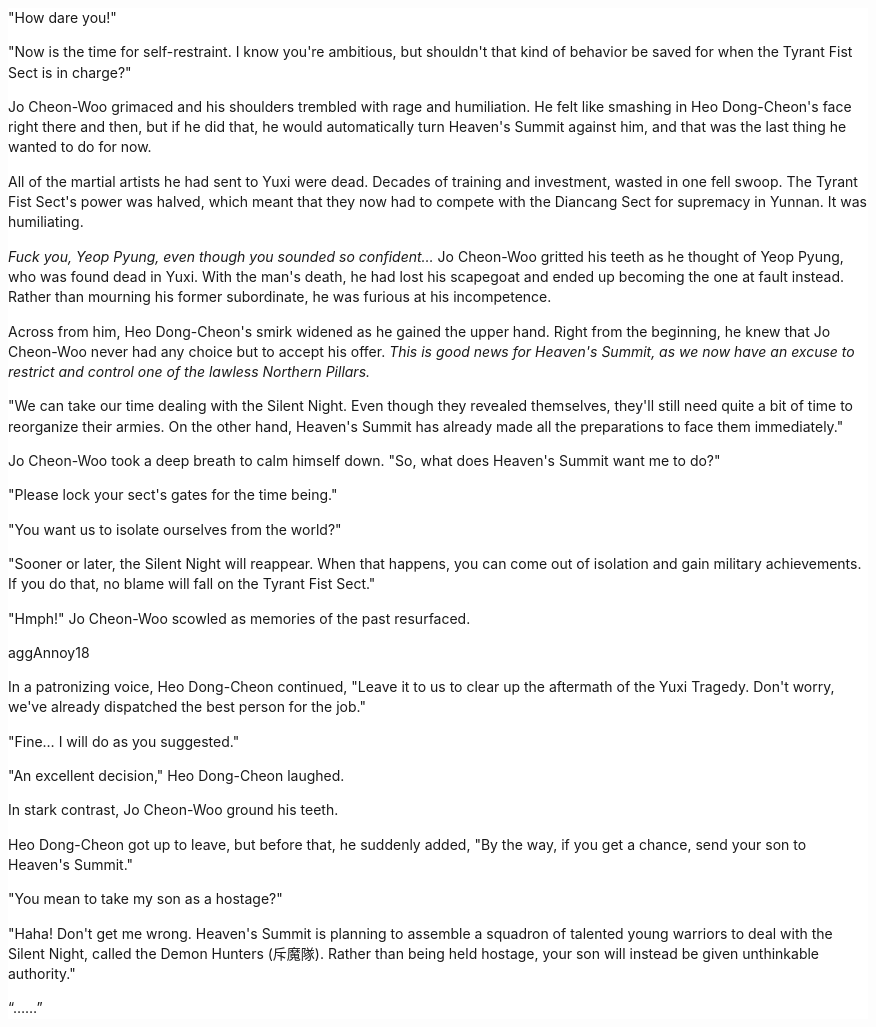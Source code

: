 "How dare you!"

"Now is the time for self-restraint. I know you're ambitious, but shouldn't that kind of behavior be saved for when the Tyrant Fist Sect is in charge?"

Jo Cheon-Woo grimaced and his shoulders trembled with rage and humiliation. He felt like smashing in Heo Dong-Cheon's face right there and then, but if he did that, he would automatically turn Heaven's Summit against him, and that was the last thing he wanted to do for now.

All of the martial artists he had sent to Yuxi were dead. Decades of training and investment, wasted in one fell swoop. The Tyrant Fist Sect's power was halved, which meant that they now had to compete with the Diancang Sect for supremacy in Yunnan. It was humiliating.

*Fuck you, Yeop Pyung, even though you sounded so confident…* Jo Cheon-Woo gritted his teeth as he thought of Yeop Pyung, who was found dead in Yuxi. With the man's death, he had lost his scapegoat and ended up becoming the one at fault instead. Rather than mourning his former subordinate, he was furious at his incompetence.

Across from him, Heo Dong-Cheon's smirk widened as he gained the upper hand. Right from the beginning, he knew that Jo Cheon-Woo never had any choice but to accept his offer. *This is good news for Heaven's Summit, as we now have an excuse to restrict and control one of the lawless Northern Pillars.*

"We can take our time dealing with the Silent Night. Even though they revealed themselves, they'll still need quite a bit of time to reorganize their armies. On the other hand, Heaven's Summit has already made all the preparations to face them immediately."

Jo Cheon-Woo took a deep breath to calm himself down. "So, what does Heaven's Summit want me to do?"

"Please lock your sect's gates for the time being."

"You want us to isolate ourselves from the world?"

"Sooner or later, the Silent Night will reappear. When that happens, you can come out of isolation and gain military achievements. If you do that, no blame will fall on the Tyrant Fist Sect."

"Hmph!" Jo Cheon-Woo scowled as memories of the past resurfaced.

aggAnnoy18

In a patronizing voice, Heo Dong-Cheon continued, "Leave it to us to clear up the aftermath of the Yuxi Tragedy. Don't worry, we've already dispatched the best person for the job."

"Fine… I will do as you suggested."

"An excellent decision," Heo Dong-Cheon laughed. 

In stark contrast, Jo Cheon-Woo ground his teeth.

Heo Dong-Cheon got up to leave, but before that, he suddenly added, "By the way, if you get a chance, send your son to Heaven's Summit."

"You mean to take my son as a hostage?"

"Haha! Don't get me wrong. Heaven's Summit is planning to assemble a squadron of talented young warriors to deal with the Silent Night, called the Demon Hunters (斥魔隊). Rather than being held hostage, your son will instead be given unthinkable authority."

“……”
